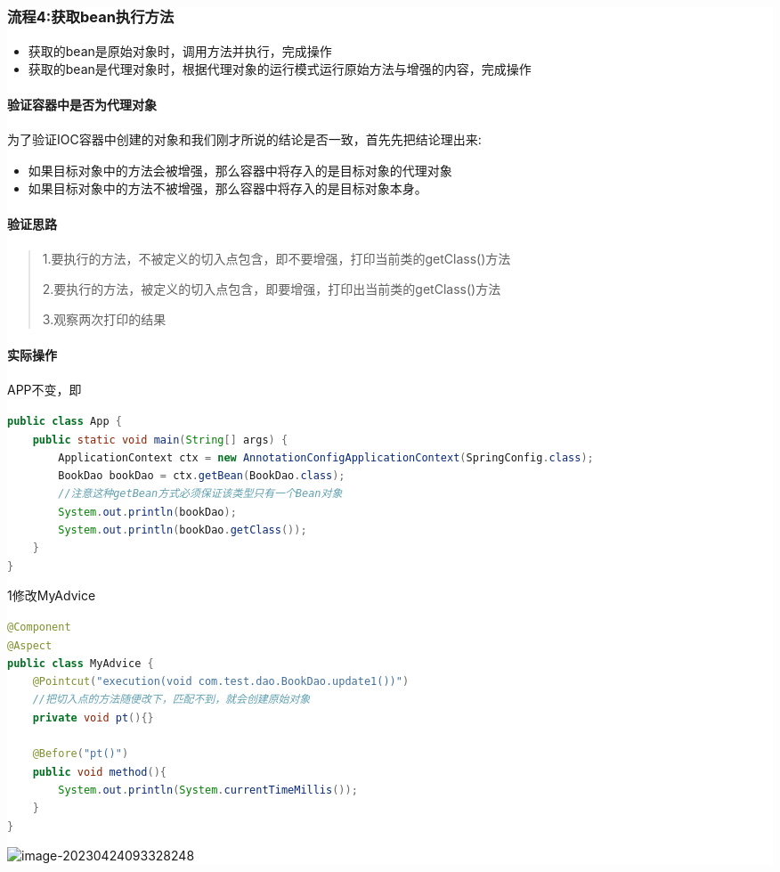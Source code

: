 ### 流程4:获取bean执行方法

* 获取的bean是原始对象时，调用方法并执行，完成操作
* 获取的bean是代理对象时，根据代理对象的运行模式运行原始方法与增强的内容，完成操作

#### 验证容器中是否为代理对象

为了验证IOC容器中创建的对象和我们刚才所说的结论是否一致，首先先把结论理出来:

* 如果目标对象中的方法会被增强，那么容器中将存入的是目标对象的代理对象
* 如果目标对象中的方法不被增强，那么容器中将存入的是目标对象本身。

#### 验证思路

> 1.要执行的方法，不被定义的切入点包含，即不要增强，打印当前类的getClass()方法
>
> 2.要执行的方法，被定义的切入点包含，即要增强，打印出当前类的getClass()方法
>
> 3.观察两次打印的结果

#### 实际操作

APP不变，即

~~~java
public class App {
    public static void main(String[] args) {
        ApplicationContext ctx = new AnnotationConfigApplicationContext(SpringConfig.class);
        BookDao bookDao = ctx.getBean(BookDao.class);
        //注意这种getBean方式必须保证该类型只有一个Bean对象
        System.out.println(bookDao);
        System.out.println(bookDao.getClass());
    }
}

~~~

1修改MyAdvice

~~~java
@Component
@Aspect
public class MyAdvice {
    @Pointcut("execution(void com.test.dao.BookDao.update1())")
    //把切入点的方法随便改下，匹配不到，就会创建原始对象
    private void pt(){}

    @Before("pt()")
    public void method(){
        System.out.println(System.currentTimeMillis());
    }
}
~~~

![image-20230424093328248](https://typora-1309665611.cos.ap-nanjing.myqcloud.com/typora/image-20230424093328248.png)
